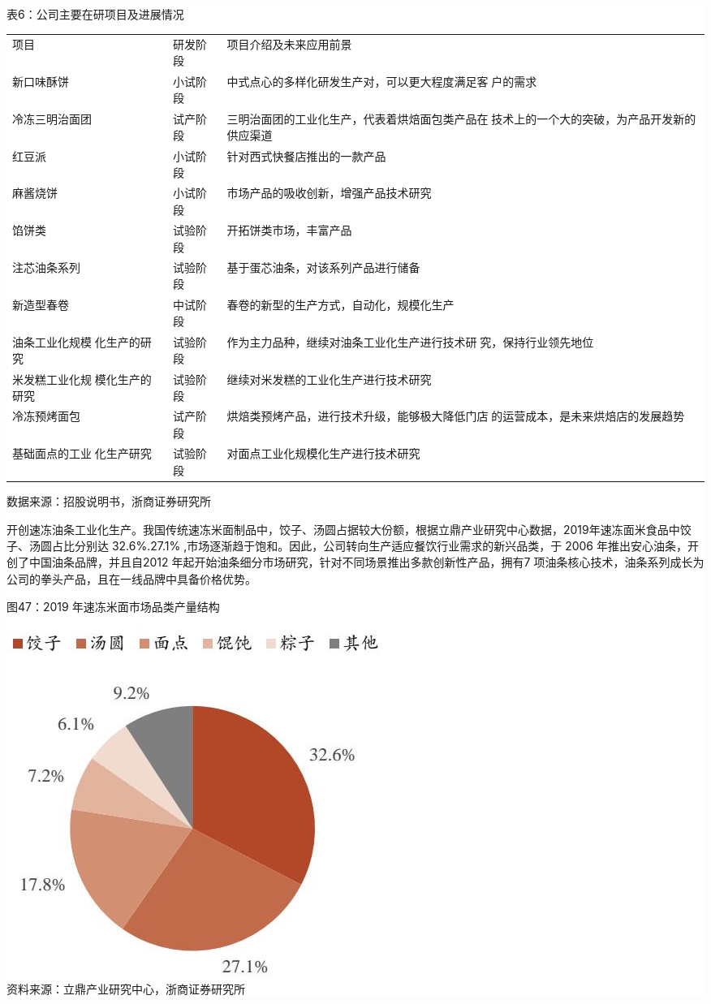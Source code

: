 表6：公司主要在研项目及进展情况  

<table><tr><td>项目</td><td>研发阶段</td><td>项目介绍及未来应用前景</td></tr><tr><td>新口味酥饼</td><td>小试阶段</td><td>中式点心的多样化研发生产对，可以更大程度满足客 户的需求</td></tr><tr><td>冷冻三明治面团</td><td>试产阶段</td><td>三明治面团的工业化生产，代表着烘焙面包类产品在 技术上的一个大的突破，为产品开发新的供应渠道</td></tr><tr><td>红豆派</td><td>小试阶段</td><td>针对西式快餐店推出的一款产品</td></tr><tr><td>麻酱烧饼</td><td>小试阶段</td><td>市场产品的吸收创新，增强产品技术研究</td></tr><tr><td>馅饼类</td><td>试验阶段</td><td>开拓饼类市场，丰富产品</td></tr><tr><td>注芯油条系列</td><td>试验阶段</td><td>基于蛋芯油条，对该系列产品进行储备</td></tr><tr><td>新造型春卷</td><td>中试阶段</td><td>春卷的新型的生产方式，自动化，规模化生产</td></tr><tr><td>油条工业化规模 化生产的研究</td><td>试验阶段</td><td>作为主力品种，继续对油条工业化生产进行技术研 究，保持行业领先地位</td></tr><tr><td>米发糕工业化规 模化生产的研究</td><td>试验阶段</td><td>继续对米发糕的工业化生产进行技术研究</td></tr><tr><td>冷冻预烤面包</td><td>试产阶段</td><td>烘焙类预烤产品，进行技术升级，能够极大降低门店 的运营成本，是未来烘焙店的发展趋势</td></tr><tr><td>基础面点的工业 化生产研究</td><td>试验阶段</td><td>对面点工业化规模化生产进行技术研究</td></tr></table>

数据来源：招股说明书，浙商证券研究所

开创速冻油条工业化生产。我国传统速冻米面制品中，饺子、汤圆占据较大份额，根据立鼎产业研究中心数据，2019年速冻面米食品中饺子、汤圆占比分别达 $3 2 . 6 \% . 2 7 . 1 \%$ ,市场逐渐趋于饱和。因此，公司转向生产适应餐饮行业需求的新兴品类，于 2006 年推出安心油条，开创了中国油条品牌，并且自2012 年起开始油条细分市场研究，针对不同场景推出多款创新性产品，拥有7 项油条核心技术，油条系列成长为公司的拳头产品，且在一线品牌中具备价格优势。

图47：2019 年速冻米面市场品类产量结构

![](images/6ee96d251b0103a411615de47194b6de232d25b540251a42f5f63bc55bd6232c.jpg)  
资料来源：立鼎产业研究中心，浙商证券研究所
